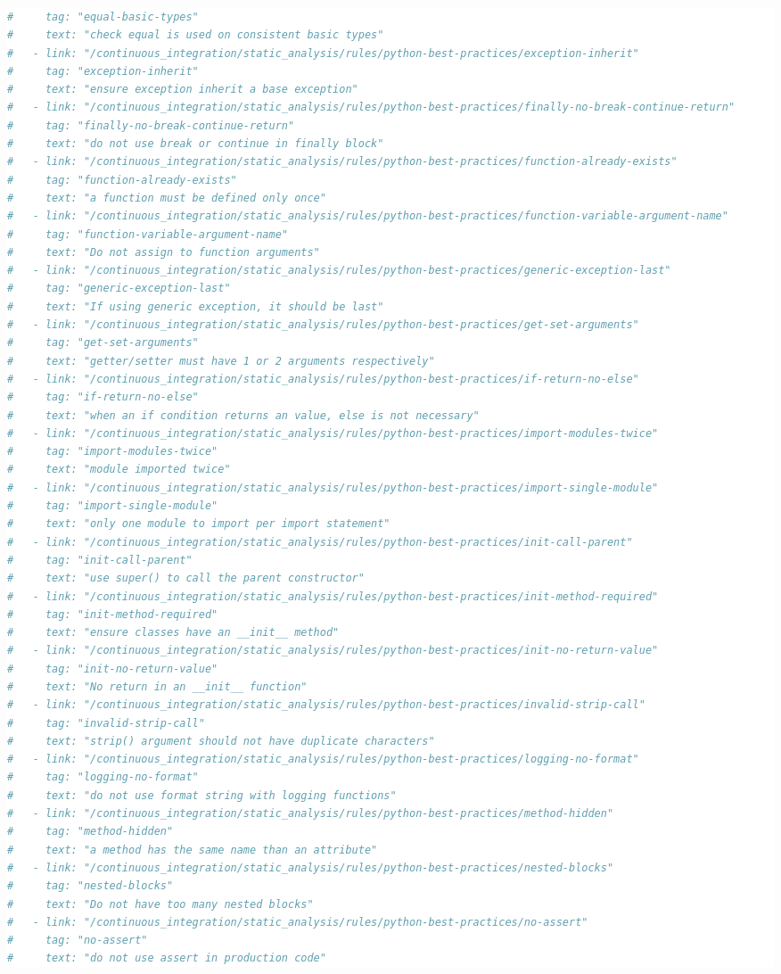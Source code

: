 ```yaml
#     tag: "equal-basic-types"
#     text: "check equal is used on consistent basic types"
#   - link: "/continuous_integration/static_analysis/rules/python-best-practices/exception-inherit"
#     tag: "exception-inherit"
#     text: "ensure exception inherit a base exception"
#   - link: "/continuous_integration/static_analysis/rules/python-best-practices/finally-no-break-continue-return"
#     tag: "finally-no-break-continue-return"
#     text: "do not use break or continue in finally block"
#   - link: "/continuous_integration/static_analysis/rules/python-best-practices/function-already-exists"
#     tag: "function-already-exists"
#     text: "a function must be defined only once"
#   - link: "/continuous_integration/static_analysis/rules/python-best-practices/function-variable-argument-name"
#     tag: "function-variable-argument-name"
#     text: "Do not assign to function arguments"
#   - link: "/continuous_integration/static_analysis/rules/python-best-practices/generic-exception-last"
#     tag: "generic-exception-last"
#     text: "If using generic exception, it should be last"
#   - link: "/continuous_integration/static_analysis/rules/python-best-practices/get-set-arguments"
#     tag: "get-set-arguments"
#     text: "getter/setter must have 1 or 2 arguments respectively"
#   - link: "/continuous_integration/static_analysis/rules/python-best-practices/if-return-no-else"
#     tag: "if-return-no-else"
#     text: "when an if condition returns an value, else is not necessary"
#   - link: "/continuous_integration/static_analysis/rules/python-best-practices/import-modules-twice"
#     tag: "import-modules-twice"
#     text: "module imported twice"
#   - link: "/continuous_integration/static_analysis/rules/python-best-practices/import-single-module"
#     tag: "import-single-module"
#     text: "only one module to import per import statement"
#   - link: "/continuous_integration/static_analysis/rules/python-best-practices/init-call-parent"
#     tag: "init-call-parent"
#     text: "use super() to call the parent constructor"
#   - link: "/continuous_integration/static_analysis/rules/python-best-practices/init-method-required"
#     tag: "init-method-required"
#     text: "ensure classes have an __init__ method"
#   - link: "/continuous_integration/static_analysis/rules/python-best-practices/init-no-return-value"
#     tag: "init-no-return-value"
#     text: "No return in an __init__ function"
#   - link: "/continuous_integration/static_analysis/rules/python-best-practices/invalid-strip-call"
#     tag: "invalid-strip-call"
#     text: "strip() argument should not have duplicate characters"
#   - link: "/continuous_integration/static_analysis/rules/python-best-practices/logging-no-format"
#     tag: "logging-no-format"
#     text: "do not use format string with logging functions"
#   - link: "/continuous_integration/static_analysis/rules/python-best-practices/method-hidden"
#     tag: "method-hidden"
#     text: "a method has the same name than an attribute"
#   - link: "/continuous_integration/static_analysis/rules/python-best-practices/nested-blocks"
#     tag: "nested-blocks"
#     text: "Do not have too many nested blocks"
#   - link: "/continuous_integration/static_analysis/rules/python-best-practices/no-assert"
#     tag: "no-assert"
#     text: "do not use assert in production code"
```